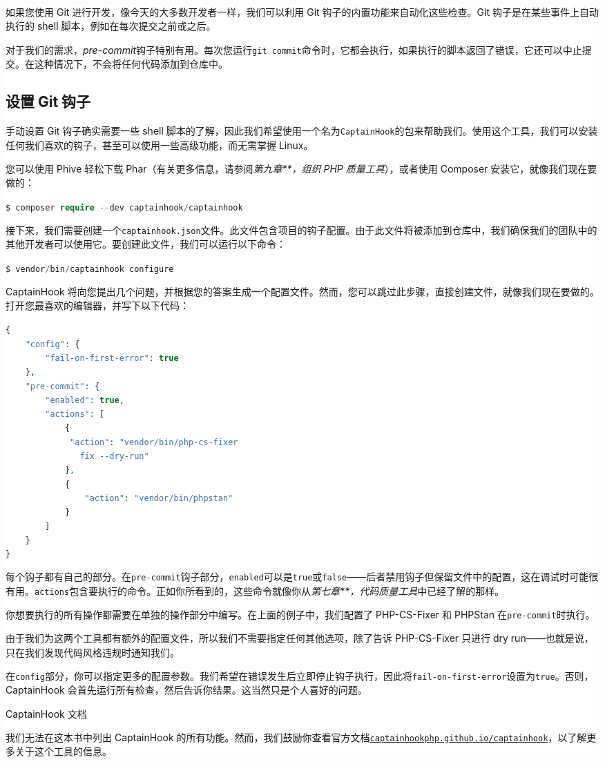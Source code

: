 如果您使用 Git 进行开发，像今天的大多数开发者一样，我们可以利用 Git 钩子的内置功能来自动化这些检查。Git 钩子是在某些事件上自动执行的 shell 脚本，例如在每次提交之前或之后。

对于我们的需求，*pre-commit*钩子特别有用。每次您运行`git commit`命令时，它都会执行，如果执行的脚本返回了错误，它还可以中止提交。在这种情况下，不会将任何代码添加到仓库中。

## 设置 Git 钩子

手动设置 Git 钩子确实需要一些 shell 脚本的了解，因此我们希望使用一个名为`CaptainHook`的包来帮助我们。使用这个工具，我们可以安装任何我们喜欢的钩子，甚至可以使用一些高级功能，而无需掌握 Linux。

您可以使用 Phive 轻松下载 Phar（有关更多信息，请参阅*第九章**，组织 PHP 质量工具*），或者使用 Composer 安装它，就像我们现在要做的：

```php
$ composer require --dev captainhook/captainhook
```

接下来，我们需要创建一个`captainhook.json`文件。此文件包含项目的钩子配置。由于此文件将被添加到仓库中，我们确保我们的团队中的其他开发者可以使用它。要创建此文件，我们可以运行以下命令：

```php
$ vendor/bin/captainhook configure
```

CaptainHook 将向您提出几个问题，并根据您的答案生成一个配置文件。然而，您可以跳过此步骤，直接创建文件，就像我们现在要做的。打开您最喜欢的编辑器，并写下以下代码：

```php
{
    "config": {
        "fail-on-first-error": true
    },
    "pre-commit": {
        "enabled": true,
        "actions": [
            {
             "action": "vendor/bin/php-cs-fixer
               fix --dry-run"
            },
            {
                "action": "vendor/bin/phpstan"
            }
        ]
    }
}
```

每个钩子都有自己的部分。在`pre-commit`钩子部分，`enabled`可以是`true`或`false`——后者禁用钩子但保留文件中的配置，这在调试时可能很有用。`actions`包含要执行的命令。正如你所看到的，这些命令就像你从*第七章**，代码质量工具*中已经了解的那样。

你想要执行的所有操作都需要在单独的操作部分中编写。在上面的例子中，我们配置了 PHP-CS-Fixer 和 PHPStan 在`pre-commit`时执行。

由于我们为这两个工具都有额外的配置文件，所以我们不需要指定任何其他选项，除了告诉 PHP-CS-Fixer 只进行 dry run——也就是说，只在我们发现代码风格违规时通知我们。

在`config`部分，你可以指定更多的配置参数。我们希望在错误发生后立即停止钩子执行，因此将`fail-on-first-error`设置为`true`。否则，CaptainHook 会首先运行所有检查，然后告诉你结果。这当然只是个人喜好的问题。

CaptainHook 文档

我们无法在这本书中列出 CaptainHook 的所有功能。然而，我们鼓励你查看官方文档[`captainhookphp.github.io/captainhook`](https://captainhookphp.github.io/captainhook)，以了解更多关于这个工具的信息。
